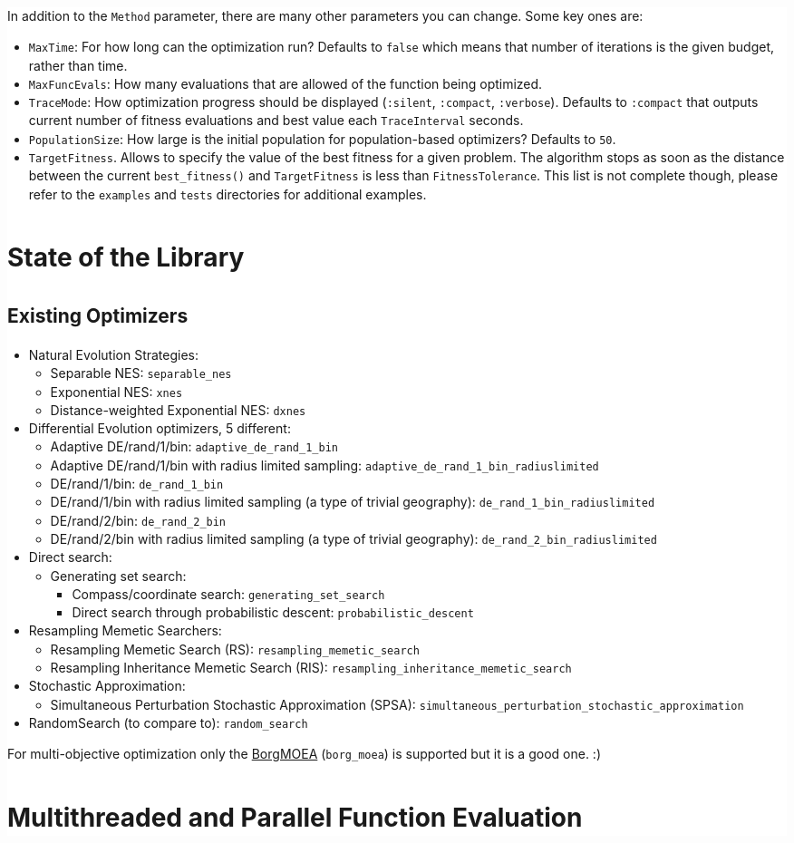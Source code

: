 In addition to the `Method` parameter, there are many other parameters you can change. Some key ones are:

* `MaxTime`: For how long can the optimization run? Defaults to `false` which means that number of iterations is the given budget, rather than time.
* `MaxFuncEvals`: How many evaluations that are allowed of the function being optimized.
* `TraceMode`: How optimization progress should be displayed (`:silent`, `:compact`, `:verbose`). Defaults to `:compact` that outputs current number of fitness evaluations and best value each `TraceInterval` seconds.
* `PopulationSize`: How large is the initial population for population-based optimizers? Defaults to `50`.
* `TargetFitness`. Allows to specify the value of the best fitness for a given problem. The algorithm stops as soon as the distance between the current `best_fitness()` and `TargetFitness` is less than `FitnessTolerance`.
This list is not complete though, please refer to the `examples` and `tests` directories for additional examples.

# State of the Library

## Existing Optimizers

* Natural Evolution Strategies:
  - Separable NES: `separable_nes`
  - Exponential NES: `xnes`
  - Distance-weighted Exponential NES: `dxnes`
* Differential Evolution optimizers, 5 different:
  - Adaptive DE/rand/1/bin: `adaptive_de_rand_1_bin`
  - Adaptive DE/rand/1/bin with radius limited sampling: `adaptive_de_rand_1_bin_radiuslimited`
  - DE/rand/1/bin: `de_rand_1_bin`
  - DE/rand/1/bin with radius limited sampling (a type of trivial geography): `de_rand_1_bin_radiuslimited`
  - DE/rand/2/bin: `de_rand_2_bin`
  - DE/rand/2/bin with radius limited sampling (a type of trivial geography): `de_rand_2_bin_radiuslimited`
* Direct search:
  - Generating set search:
    - Compass/coordinate search: `generating_set_search`
    - Direct search through probabilistic descent: `probabilistic_descent`
* Resampling Memetic Searchers:
  - Resampling Memetic Search (RS): `resampling_memetic_search`
  - Resampling Inheritance Memetic Search (RIS): `resampling_inheritance_memetic_search`
* Stochastic Approximation:
  - Simultaneous Perturbation Stochastic Approximation (SPSA): `simultaneous_perturbation_stochastic_approximation`
* RandomSearch (to compare to): `random_search`

For multi-objective optimization only the [BorgMOEA](http://borgmoea.org/) (`borg_moea`) is supported but it is a good one. :)

# Multithreaded and Parallel Function Evaluation
